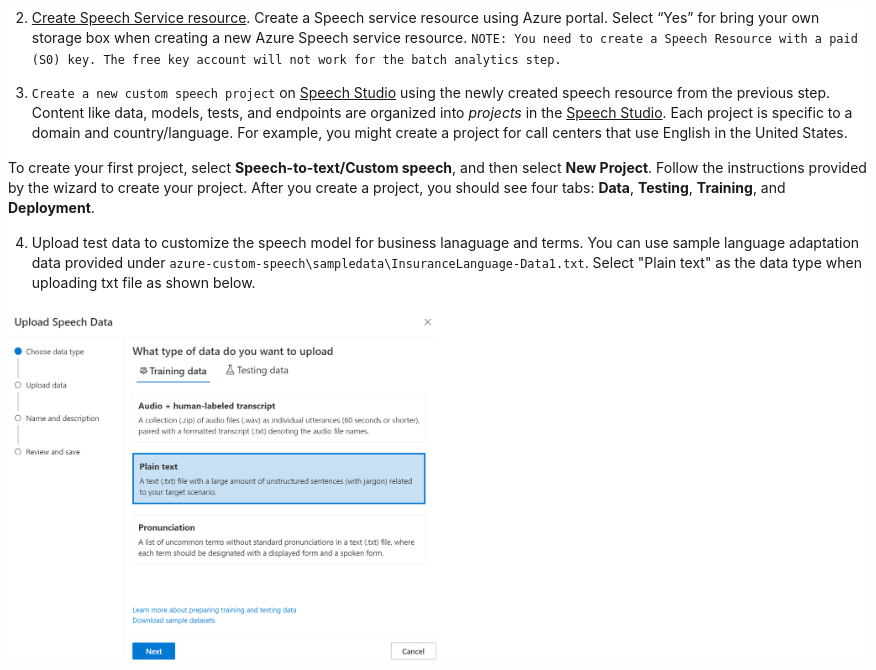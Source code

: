 2. [Create Speech Service resource](https://ms.portal.azure.com/#create/Microsoft.CognitiveServicesSpeechServices). Create a Speech service resource using Azure portal. Select “Yes” for bring your own storage box when creating a new Azure Speech service resource. `NOTE: You need to create a Speech Resource with a paid (S0) key. The free key account will not work for the batch analytics step.`

3. `Create a new custom speech project` on [Speech Studio](https://speech.microsoft.com/customspeech) using the newly created speech resource from the previous step. Content like data, models, tests, and endpoints are organized into *projects* in the [Speech Studio](https://speech.microsoft.com/customspeech). Each project is specific to a domain and country/language. For example, you might create a project for call centers that use English in the United States.

To create your first project, select **Speech-to-text/Custom speech**, and then select **New Project**. Follow the instructions provided by the wizard to create your project. After you create a project, you should see four tabs: **Data**, **Testing**, **Training**, and **Deployment**. 

4. Upload test data to customize the speech model for business lanaguage and terms. You can use sample language adaptation data provided under `azure-custom-speech\sampledata\InsuranceLanguage-Data1.txt`. Select "Plain text" as the data type when uploading txt file as shown below.

<img src="../common/images/uploadcustomspeechdata.PNG" width=50% height=50% align="center" />
